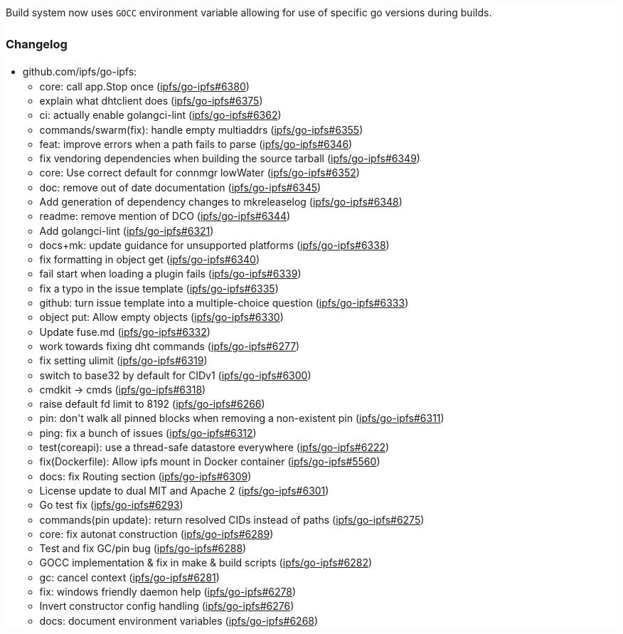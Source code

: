 Build system now uses `GOCC` environment variable allowing for use of specific
go versions during builds.

### Changelog

- github.com/ipfs/go-ipfs:
  - core: call app.Stop once ([ipfs/go-ipfs#6380](https://github.com/ipfs/go-ipfs/pull/6380))
  - explain what dhtclient does ([ipfs/go-ipfs#6375](https://github.com/ipfs/go-ipfs/pull/6375))
  - ci: actually enable golangci-lint ([ipfs/go-ipfs#6362](https://github.com/ipfs/go-ipfs/pull/6362))
  - commands/swarm(fix): handle empty multiaddrs ([ipfs/go-ipfs#6355](https://github.com/ipfs/go-ipfs/pull/6355))
  - feat: improve errors when a path fails to parse ([ipfs/go-ipfs#6346](https://github.com/ipfs/go-ipfs/pull/6346))
  - fix vendoring dependencies when building the source tarball ([ipfs/go-ipfs#6349](https://github.com/ipfs/go-ipfs/pull/6349))
  - core: Use correct default for connmgr lowWater ([ipfs/go-ipfs#6352](https://github.com/ipfs/go-ipfs/pull/6352))
  - doc: remove out of date documentation ([ipfs/go-ipfs#6345](https://github.com/ipfs/go-ipfs/pull/6345))
  - Add generation of dependency changes to mkreleaselog ([ipfs/go-ipfs#6348](https://github.com/ipfs/go-ipfs/pull/6348))
  - readme: remove mention of DCO ([ipfs/go-ipfs#6344](https://github.com/ipfs/go-ipfs/pull/6344))
  - Add golangci-lint ([ipfs/go-ipfs#6321](https://github.com/ipfs/go-ipfs/pull/6321))
  - docs+mk: update guidance for unsupported platforms ([ipfs/go-ipfs#6338](https://github.com/ipfs/go-ipfs/pull/6338))
  - fix formatting in object get ([ipfs/go-ipfs#6340](https://github.com/ipfs/go-ipfs/pull/6340))
  - fail start when loading a plugin fails ([ipfs/go-ipfs#6339](https://github.com/ipfs/go-ipfs/pull/6339))
  - fix a typo in the issue template ([ipfs/go-ipfs#6335](https://github.com/ipfs/go-ipfs/pull/6335))
  - github: turn issue template into a multiple-choice question ([ipfs/go-ipfs#6333](https://github.com/ipfs/go-ipfs/pull/6333))
  - object put: Allow empty objects ([ipfs/go-ipfs#6330](https://github.com/ipfs/go-ipfs/pull/6330))
  - Update fuse.md ([ipfs/go-ipfs#6332](https://github.com/ipfs/go-ipfs/pull/6332))
  - work towards fixing dht commands ([ipfs/go-ipfs#6277](https://github.com/ipfs/go-ipfs/pull/6277))
  - fix setting ulimit ([ipfs/go-ipfs#6319](https://github.com/ipfs/go-ipfs/pull/6319))
  - switch to base32 by default for CIDv1 ([ipfs/go-ipfs#6300](https://github.com/ipfs/go-ipfs/pull/6300))
  - cmdkit -> cmds ([ipfs/go-ipfs#6318](https://github.com/ipfs/go-ipfs/pull/6318))
  - raise default fd limit to 8192 ([ipfs/go-ipfs#6266](https://github.com/ipfs/go-ipfs/pull/6266))
  - pin: don't walk all pinned blocks when removing a non-existent pin ([ipfs/go-ipfs#6311](https://github.com/ipfs/go-ipfs/pull/6311))
  - ping: fix a bunch of issues ([ipfs/go-ipfs#6312](https://github.com/ipfs/go-ipfs/pull/6312))
  - test(coreapi): use a thread-safe datastore everywhere ([ipfs/go-ipfs#6222](https://github.com/ipfs/go-ipfs/pull/6222))
  - fix(Dockerfile): Allow ipfs mount in Docker container ([ipfs/go-ipfs#5560](https://github.com/ipfs/go-ipfs/pull/5560))
  - docs: fix Routing section ([ipfs/go-ipfs#6309](https://github.com/ipfs/go-ipfs/pull/6309))
  - License update to dual MIT and Apache 2 ([ipfs/go-ipfs#6301](https://github.com/ipfs/go-ipfs/pull/6301))
  - Go test fix ([ipfs/go-ipfs#6293](https://github.com/ipfs/go-ipfs/pull/6293))
  - commands(pin update): return resolved CIDs instead of paths ([ipfs/go-ipfs#6275](https://github.com/ipfs/go-ipfs/pull/6275))
  - core: fix autonat construction ([ipfs/go-ipfs#6289](https://github.com/ipfs/go-ipfs/pull/6289))
  - Test and fix GC/pin bug ([ipfs/go-ipfs#6288](https://github.com/ipfs/go-ipfs/pull/6288))
  - GOCC implementation & fix in make & build scripts ([ipfs/go-ipfs#6282](https://github.com/ipfs/go-ipfs/pull/6282))
  - gc: cancel context ([ipfs/go-ipfs#6281](https://github.com/ipfs/go-ipfs/pull/6281))
  - fix: windows friendly daemon help ([ipfs/go-ipfs#6278](https://github.com/ipfs/go-ipfs/pull/6278))
  - Invert constructor config handling  ([ipfs/go-ipfs#6276](https://github.com/ipfs/go-ipfs/pull/6276))
  - docs: document environment variables ([ipfs/go-ipfs#6268](https://github.com/ipfs/go-ipfs/pull/6268))